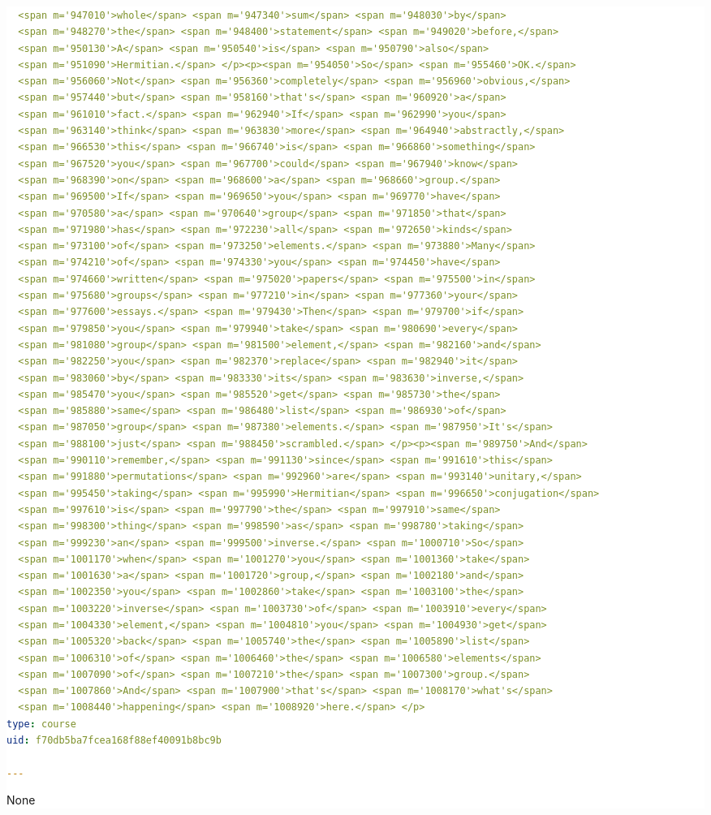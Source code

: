 ```yaml
  <span m='947010'>whole</span> <span m='947340'>sum</span> <span m='948030'>by</span>
  <span m='948270'>the</span> <span m='948400'>statement</span> <span m='949020'>before,</span>
  <span m='950130'>A</span> <span m='950540'>is</span> <span m='950790'>also</span>
  <span m='951090'>Hermitian.</span> </p><p><span m='954050'>So</span> <span m='955460'>OK.</span>
  <span m='956060'>Not</span> <span m='956360'>completely</span> <span m='956960'>obvious,</span>
  <span m='957440'>but</span> <span m='958160'>that's</span> <span m='960920'>a</span>
  <span m='961010'>fact.</span> <span m='962940'>If</span> <span m='962990'>you</span>
  <span m='963140'>think</span> <span m='963830'>more</span> <span m='964940'>abstractly,</span>
  <span m='966530'>this</span> <span m='966740'>is</span> <span m='966860'>something</span>
  <span m='967520'>you</span> <span m='967700'>could</span> <span m='967940'>know</span>
  <span m='968390'>on</span> <span m='968600'>a</span> <span m='968660'>group.</span>
  <span m='969500'>If</span> <span m='969650'>you</span> <span m='969770'>have</span>
  <span m='970580'>a</span> <span m='970640'>group</span> <span m='971850'>that</span>
  <span m='971980'>has</span> <span m='972230'>all</span> <span m='972650'>kinds</span>
  <span m='973100'>of</span> <span m='973250'>elements.</span> <span m='973880'>Many</span>
  <span m='974210'>of</span> <span m='974330'>you</span> <span m='974450'>have</span>
  <span m='974660'>written</span> <span m='975020'>papers</span> <span m='975500'>in</span>
  <span m='975680'>groups</span> <span m='977210'>in</span> <span m='977360'>your</span>
  <span m='977600'>essays.</span> <span m='979430'>Then</span> <span m='979700'>if</span>
  <span m='979850'>you</span> <span m='979940'>take</span> <span m='980690'>every</span>
  <span m='981080'>group</span> <span m='981500'>element,</span> <span m='982160'>and</span>
  <span m='982250'>you</span> <span m='982370'>replace</span> <span m='982940'>it</span>
  <span m='983060'>by</span> <span m='983330'>its</span> <span m='983630'>inverse,</span>
  <span m='985470'>you</span> <span m='985520'>get</span> <span m='985730'>the</span>
  <span m='985880'>same</span> <span m='986480'>list</span> <span m='986930'>of</span>
  <span m='987050'>group</span> <span m='987380'>elements.</span> <span m='987950'>It's</span>
  <span m='988100'>just</span> <span m='988450'>scrambled.</span> </p><p><span m='989750'>And</span>
  <span m='990110'>remember,</span> <span m='991130'>since</span> <span m='991610'>this</span>
  <span m='991880'>permutations</span> <span m='992960'>are</span> <span m='993140'>unitary,</span>
  <span m='995450'>taking</span> <span m='995990'>Hermitian</span> <span m='996650'>conjugation</span>
  <span m='997610'>is</span> <span m='997790'>the</span> <span m='997910'>same</span>
  <span m='998300'>thing</span> <span m='998590'>as</span> <span m='998780'>taking</span>
  <span m='999230'>an</span> <span m='999500'>inverse.</span> <span m='1000710'>So</span>
  <span m='1001170'>when</span> <span m='1001270'>you</span> <span m='1001360'>take</span>
  <span m='1001630'>a</span> <span m='1001720'>group,</span> <span m='1002180'>and</span>
  <span m='1002350'>you</span> <span m='1002860'>take</span> <span m='1003100'>the</span>
  <span m='1003220'>inverse</span> <span m='1003730'>of</span> <span m='1003910'>every</span>
  <span m='1004330'>element,</span> <span m='1004810'>you</span> <span m='1004930'>get</span>
  <span m='1005320'>back</span> <span m='1005740'>the</span> <span m='1005890'>list</span>
  <span m='1006310'>of</span> <span m='1006460'>the</span> <span m='1006580'>elements</span>
  <span m='1007090'>of</span> <span m='1007210'>the</span> <span m='1007300'>group.</span>
  <span m='1007860'>And</span> <span m='1007900'>that's</span> <span m='1008170'>what's</span>
  <span m='1008440'>happening</span> <span m='1008920'>here.</span> </p>
type: course
uid: f70db5ba7fcea168f88ef40091b8bc9b

---
```

None